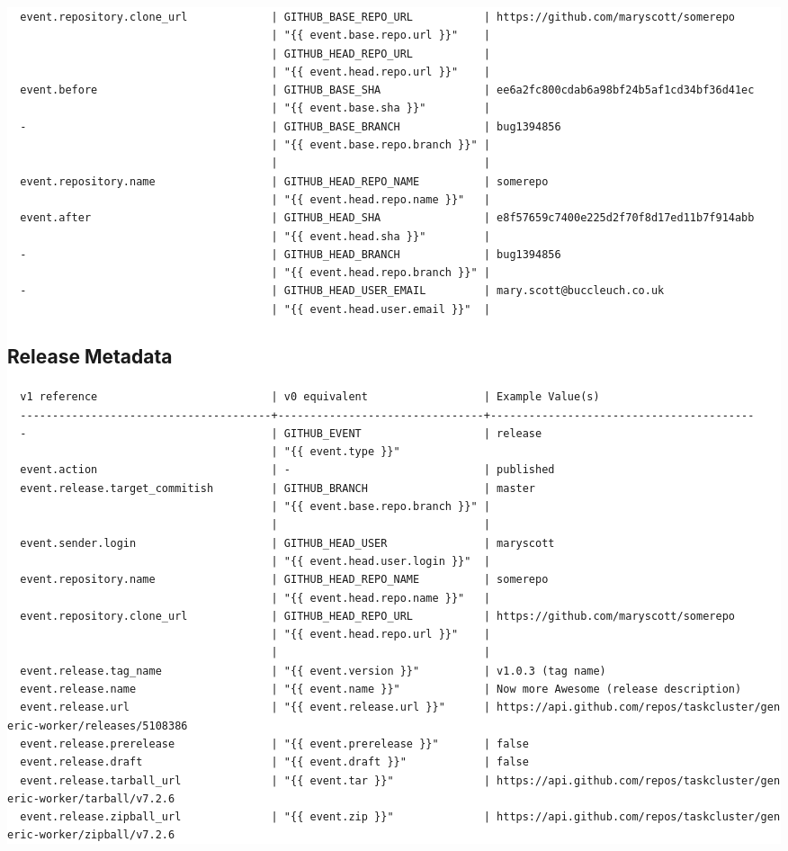 ```
  event.repository.clone_url             | GITHUB_BASE_REPO_URL           | https://github.com/maryscott/somerepo
                                         | "{{ event.base.repo.url }}"    |
                                         | GITHUB_HEAD_REPO_URL           |
                                         | "{{ event.head.repo.url }}"    |
  event.before                           | GITHUB_BASE_SHA                | ee6a2fc800cdab6a98bf24b5af1cd34bf36d41ec
                                         | "{{ event.base.sha }}"         |
  -                                      | GITHUB_BASE_BRANCH             | bug1394856
                                         | "{{ event.base.repo.branch }}" |
                                         |                                |
  event.repository.name                  | GITHUB_HEAD_REPO_NAME          | somerepo
                                         | "{{ event.head.repo.name }}"   |
  event.after                            | GITHUB_HEAD_SHA                | e8f57659c7400e225d2f70f8d17ed11b7f914abb
                                         | "{{ event.head.sha }}"         |
  -                                      | GITHUB_HEAD_BRANCH             | bug1394856
                                         | "{{ event.head.repo.branch }}" |
  -                                      | GITHUB_HEAD_USER_EMAIL         | mary.scott@buccleuch.co.uk
                                         | "{{ event.head.user.email }}"  |
```

## Release Metadata

```
  v1 reference                           | v0 equivalent                  | Example Value(s)
  ---------------------------------------+--------------------------------+-----------------------------------------
  -                                      | GITHUB_EVENT                   | release
                                         | "{{ event.type }}"
  event.action                           | -                              | published
  event.release.target_commitish         | GITHUB_BRANCH                  | master
                                         | "{{ event.base.repo.branch }}" |
                                         |                                |
  event.sender.login                     | GITHUB_HEAD_USER               | maryscott
                                         | "{{ event.head.user.login }}"  |
  event.repository.name                  | GITHUB_HEAD_REPO_NAME          | somerepo
                                         | "{{ event.head.repo.name }}"   |
  event.repository.clone_url             | GITHUB_HEAD_REPO_URL           | https://github.com/maryscott/somerepo
                                         | "{{ event.head.repo.url }}"    |
                                         |                                |
  event.release.tag_name                 | "{{ event.version }}"          | v1.0.3 (tag name)
  event.release.name                     | "{{ event.name }}"             | Now more Awesome (release description)
  event.release.url                      | "{{ event.release.url }}"      | https://api.github.com/repos/taskcluster/generic-worker/releases/5108386
  event.release.prerelease               | "{{ event.prerelease }}"       | false
  event.release.draft                    | "{{ event.draft }}"            | false
  event.release.tarball_url              | "{{ event.tar }}"              | https://api.github.com/repos/taskcluster/generic-worker/tarball/v7.2.6
  event.release.zipball_url              | "{{ event.zip }}"              | https://api.github.com/repos/taskcluster/generic-worker/zipball/v7.2.6
```
